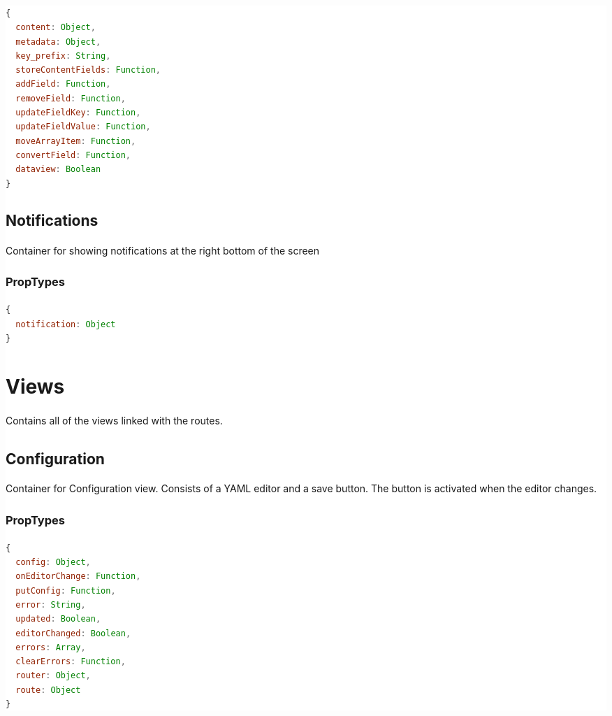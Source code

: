 ```javascript
{
  content: Object,
  metadata: Object,
  key_prefix: String,
  storeContentFields: Function,
  addField: Function,
  removeField: Function,
  updateFieldKey: Function,
  updateFieldValue: Function,
  moveArrayItem: Function,
  convertField: Function,
  dataview: Boolean
}
```

## Notifications

Container for showing notifications at the right bottom of the screen

### PropTypes

```javascript
{
  notification: Object
}
```


# Views

Contains all of the views linked with the routes.

## Configuration

Container for Configuration view. Consists of a YAML editor and a save button.
The button is activated when the editor changes.

### PropTypes

```javascript
{
  config: Object,
  onEditorChange: Function,
  putConfig: Function,
  error: String,
  updated: Boolean,
  editorChanged: Boolean,
  errors: Array,
  clearErrors: Function,
  router: Object,
  route: Object
}
```
